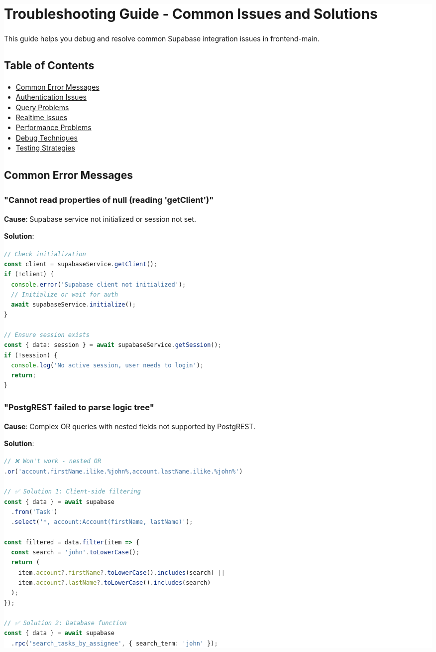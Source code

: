 # Troubleshooting Guide - Common Issues and Solutions

This guide helps you debug and resolve common Supabase integration issues in frontend-main.

## Table of Contents
- [Common Error Messages](#common-error-messages)
- [Authentication Issues](#authentication-issues)
- [Query Problems](#query-problems)
- [Realtime Issues](#realtime-issues)
- [Performance Problems](#performance-problems)
- [Debug Techniques](#debug-techniques)
- [Testing Strategies](#testing-strategies)

## Common Error Messages

### "Cannot read properties of null (reading 'getClient')"

**Cause**: Supabase service not initialized or session not set.

**Solution**:
```typescript
// Check initialization
const client = supabaseService.getClient();
if (!client) {
  console.error('Supabase client not initialized');
  // Initialize or wait for auth
  await supabaseService.initialize();
}

// Ensure session exists
const { data: session } = await supabaseService.getSession();
if (!session) {
  console.log('No active session, user needs to login');
  return;
}
```

### "PostgREST failed to parse logic tree"

**Cause**: Complex OR queries with nested fields not supported by PostgREST.

**Solution**:
```typescript
// ❌ Won't work - nested OR
.or('account.firstName.ilike.%john%,account.lastName.ilike.%john%')

// ✅ Solution 1: Client-side filtering
const { data } = await supabase
  .from('Task')
  .select('*, account:Account(firstName, lastName)');

const filtered = data.filter(item => {
  const search = 'john'.toLowerCase();
  return (
    item.account?.firstName?.toLowerCase().includes(search) ||
    item.account?.lastName?.toLowerCase().includes(search)
  );
});

// ✅ Solution 2: Database function
const { data } = await supabase
  .rpc('search_tasks_by_assignee', { search_term: 'john' });
```
